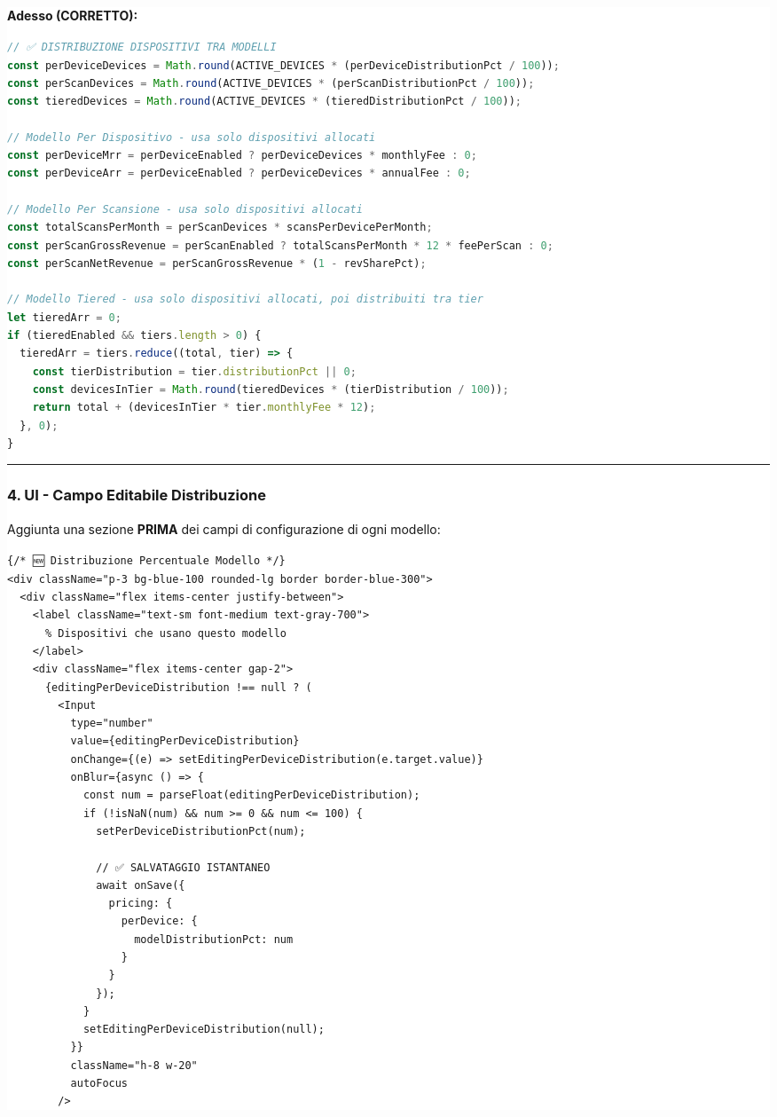 **Adesso (CORRETTO):**
```typescript
// ✅ DISTRIBUZIONE DISPOSITIVI TRA MODELLI
const perDeviceDevices = Math.round(ACTIVE_DEVICES * (perDeviceDistributionPct / 100));
const perScanDevices = Math.round(ACTIVE_DEVICES * (perScanDistributionPct / 100));
const tieredDevices = Math.round(ACTIVE_DEVICES * (tieredDistributionPct / 100));

// Modello Per Dispositivo - usa solo dispositivi allocati
const perDeviceMrr = perDeviceEnabled ? perDeviceDevices * monthlyFee : 0;
const perDeviceArr = perDeviceEnabled ? perDeviceDevices * annualFee : 0;

// Modello Per Scansione - usa solo dispositivi allocati
const totalScansPerMonth = perScanDevices * scansPerDevicePerMonth;
const perScanGrossRevenue = perScanEnabled ? totalScansPerMonth * 12 * feePerScan : 0;
const perScanNetRevenue = perScanGrossRevenue * (1 - revSharePct);

// Modello Tiered - usa solo dispositivi allocati, poi distribuiti tra tier
let tieredArr = 0;
if (tieredEnabled && tiers.length > 0) {
  tieredArr = tiers.reduce((total, tier) => {
    const tierDistribution = tier.distributionPct || 0;
    const devicesInTier = Math.round(tieredDevices * (tierDistribution / 100));
    return total + (devicesInTier * tier.monthlyFee * 12);
  }, 0);
}
```

---

### **4. UI - Campo Editabile Distribuzione**

Aggiunta una sezione **PRIMA** dei campi di configurazione di ogni modello:

```tsx
{/* 🆕 Distribuzione Percentuale Modello */}
<div className="p-3 bg-blue-100 rounded-lg border border-blue-300">
  <div className="flex items-center justify-between">
    <label className="text-sm font-medium text-gray-700">
      % Dispositivi che usano questo modello
    </label>
    <div className="flex items-center gap-2">
      {editingPerDeviceDistribution !== null ? (
        <Input
          type="number"
          value={editingPerDeviceDistribution}
          onChange={(e) => setEditingPerDeviceDistribution(e.target.value)}
          onBlur={async () => {
            const num = parseFloat(editingPerDeviceDistribution);
            if (!isNaN(num) && num >= 0 && num <= 100) {
              setPerDeviceDistributionPct(num);
              
              // ✅ SALVATAGGIO ISTANTANEO
              await onSave({
                pricing: {
                  perDevice: {
                    modelDistributionPct: num
                  }
                }
              });
            }
            setEditingPerDeviceDistribution(null);
          }}
          className="h-8 w-20"
          autoFocus
        />
```